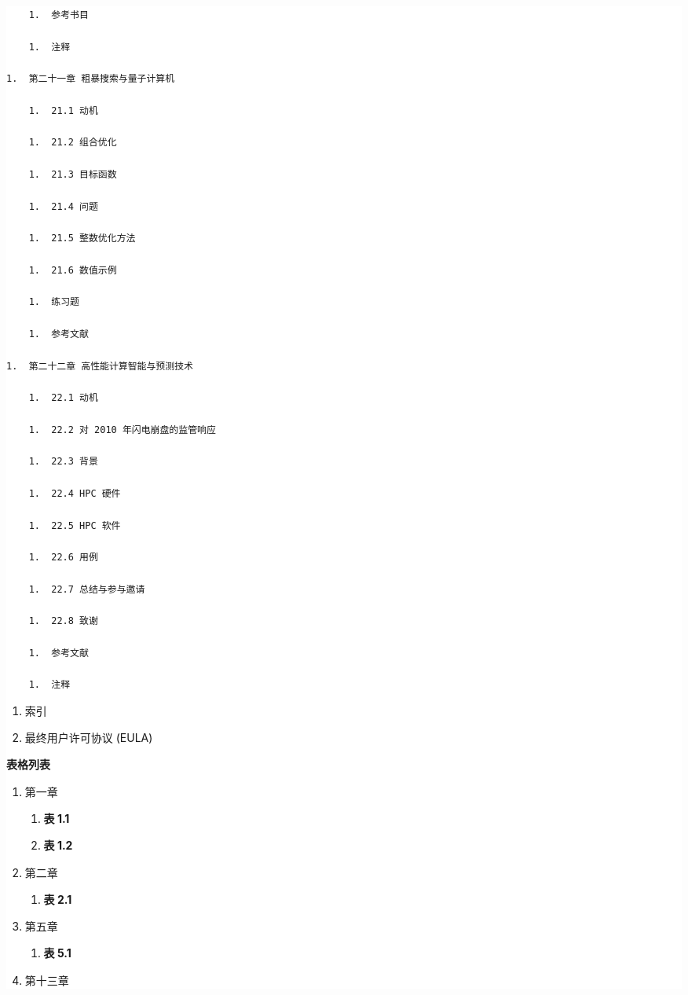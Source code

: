         1.  参考书目

        1.  注释

    1.  第二十一章 粗暴搜索与量子计算机

        1.  21.1 动机

        1.  21.2 组合优化

        1.  21.3 目标函数

        1.  21.4 问题

        1.  21.5 整数优化方法

        1.  21.6 数值示例

        1.  练习题

        1.  参考文献

    1.  第二十二章 高性能计算智能与预测技术

        1.  22.1 动机

        1.  22.2 对 2010 年闪电崩盘的监管响应

        1.  22.3 背景

        1.  22.4 HPC 硬件

        1.  22.5 HPC 软件

        1.  22.6 用例

        1.  22.7 总结与参与邀请

        1.  22.8 致谢

        1.  参考文献

        1.  注释

1.  索引

1.  最终用户许可协议 (EULA)

**表格列表**

1.  第一章

    1.  **表 1.1**

    1.  **表 1.2**

1.  第二章

    1.  **表 2.1**

1.  第五章

    1.  **表 5.1**

1.  第十三章
